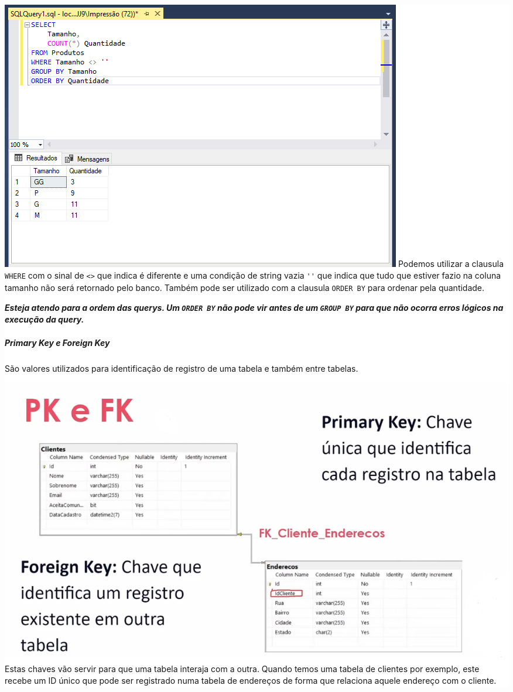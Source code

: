 
![Group By where](images/built-in-functions-group-by-where.png)
Podemos utilizar a clausula `WHERE` com o sinal de `<>` que indica é diferente e uma condição de string vazia `''` que indica que tudo que estiver fazio na coluna tamanho não será retornado pelo banco. Também pode ser utilizado com a clausula `ORDER BY` para ordenar pela quantidade.

__*Esteja atendo para a ordem das querys. Um `ORDER BY` não pode vir antes de um `GROUP BY` para que não ocorra erros lógicos na execução da query.*__

##### Primary Key e Foreign Key
São valores utilizados para identificação de registro de uma tabela e também entre tabelas.

![Primary Key e Foreign Key](images/built-in-functions-primary-key-foreign-key.png)
Estas chaves vão servir para que uma tabela interaja com a outra. Quando temos uma tabela de clientes por exemplo, este recebe um ID único que pode ser registrado numa tabela de endereços de forma que relaciona aquele endereço com o cliente.

